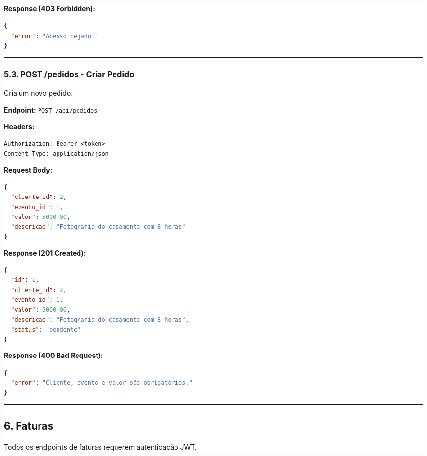**Response (403 Forbidden):**
```json
{
  "error": "Acesso negado."
}
```

---

### 5.3. POST /pedidos - Criar Pedido

Cria um novo pedido.

**Endpoint:** `POST /api/pedidos`

**Headers:**
```
Authorization: Bearer <token>
Content-Type: application/json
```

**Request Body:**
```json
{
  "cliente_id": 2,
  "evento_id": 1,
  "valor": 5000.00,
  "descricao": "Fotografia do casamento com 8 horas"
}
```

**Response (201 Created):**
```json
{
  "id": 1,
  "cliente_id": 2,
  "evento_id": 1,
  "valor": 5000.00,
  "descricao": "Fotografia do casamento com 8 horas",
  "status": "pendente"
}
```

**Response (400 Bad Request):**
```json
{
  "error": "Cliente, evento e valor são obrigatórios."
}
```

---

## 6. Faturas

Todos os endpoints de faturas requerem autenticação JWT.
